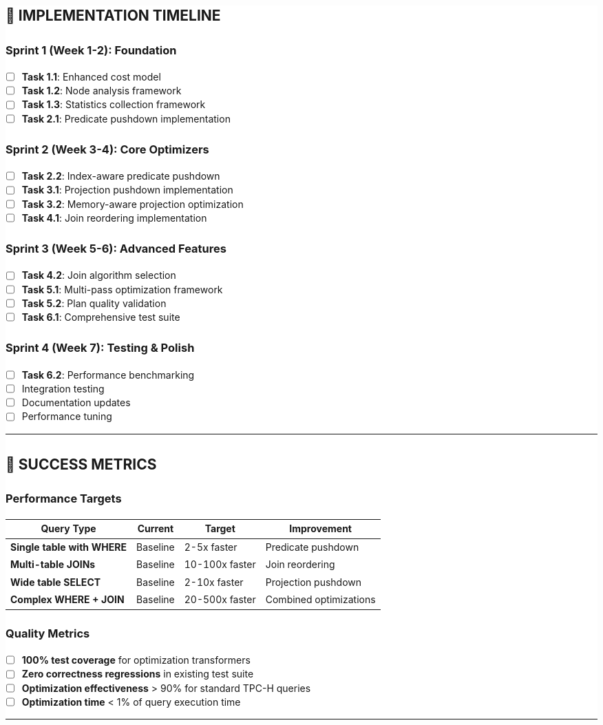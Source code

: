 
## 📅 **IMPLEMENTATION TIMELINE**

### **Sprint 1 (Week 1-2): Foundation**
- [ ] **Task 1.1**: Enhanced cost model
- [ ] **Task 1.2**: Node analysis framework  
- [ ] **Task 1.3**: Statistics collection framework
- [ ] **Task 2.1**: Predicate pushdown implementation

### **Sprint 2 (Week 3-4): Core Optimizers**
- [ ] **Task 2.2**: Index-aware predicate pushdown
- [ ] **Task 3.1**: Projection pushdown implementation
- [ ] **Task 3.2**: Memory-aware projection optimization
- [ ] **Task 4.1**: Join reordering implementation

### **Sprint 3 (Week 5-6): Advanced Features**  
- [ ] **Task 4.2**: Join algorithm selection
- [ ] **Task 5.1**: Multi-pass optimization framework
- [ ] **Task 5.2**: Plan quality validation
- [ ] **Task 6.1**: Comprehensive test suite

### **Sprint 4 (Week 7): Testing & Polish**
- [ ] **Task 6.2**: Performance benchmarking
- [ ] Integration testing
- [ ] Documentation updates
- [ ] Performance tuning

---

## 🎯 **SUCCESS METRICS**

### **Performance Targets**
| Query Type | Current | Target | Improvement |
|------------|---------|---------|-------------|
| **Single table with WHERE** | Baseline | 2-5x faster | Predicate pushdown |
| **Multi-table JOINs** | Baseline | 10-100x faster | Join reordering |
| **Wide table SELECT** | Baseline | 2-10x faster | Projection pushdown |
| **Complex WHERE + JOIN** | Baseline | 20-500x faster | Combined optimizations |

### **Quality Metrics**
- [ ] **100% test coverage** for optimization transformers
- [ ] **Zero correctness regressions** in existing test suite
- [ ] **Optimization effectiveness** > 90% for standard TPC-H queries
- [ ] **Optimization time** < 1% of query execution time

---
